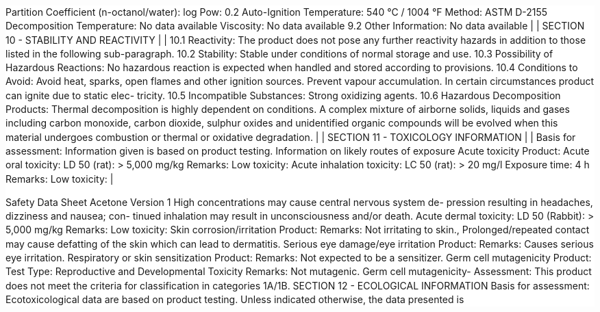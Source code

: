 Partition Coefficient (n-octanol/water): log Pow: 0.2
Auto-Ignition Temperature: 540 °C / 1004 °F Method: ASTM D-2155
Decomposition Temperature: No data available
Viscosity: No data available
9.2 Other Information: No data available |
| SECTION 10 - STABILITY AND REACTIVITY |
| 10.1 Reactivity: The product does not pose any further reactivity hazards in
addition to those listed in the following sub-paragraph.
10.2 Stability: Stable under conditions of normal storage and use.
10.3 Possibility of Hazardous Reactions: No hazardous reaction is expected when handled and stored
according to provisions.
10.4 Conditions to Avoid: Avoid heat, sparks, open flames and other ignition sources.
Prevent vapour accumulation.
In certain circumstances product can ignite due to static elec-
tricity.
10.5 Incompatible Substances: Strong oxidizing agents.
10.6 Hazardous Decomposition Products: Thermal decomposition is highly dependent on conditions. A
complex mixture of airborne solids, liquids and gases including
carbon monoxide, carbon dioxide, sulphur oxides and
unidentified organic compounds will be evolved when this
material undergoes combustion or thermal or oxidative
degradation. |
| SECTION 11 - TOXICOLOGY INFORMATION |
| Basis for assessment: Information given is based on product testing.
Information on likely routes of exposure
Acute toxicity
Product:
Acute oral toxicity: LD 50 (rat): > 5,000 mg/kg
Remarks: Low toxicity:
Acute inhalation toxicity: LC 50 (rat): > 20 mg/l
Exposure time: 4 h
Remarks: Low toxicity: |

Safety Data Sheet
Acetone
Version 1
High concentrations may cause central nervous system de-
pression resulting in headaches, dizziness and nausea; con-
tinued inhalation may result in unconsciousness and/or death.
Acute dermal toxicity: LD 50 (Rabbit): > 5,000 mg/kg
Remarks: Low toxicity:
Skin corrosion/irritation
Product:
Remarks: Not irritating to skin., Prolonged/repeated contact may cause defatting of the skin which can lead
to dermatitis.
Serious eye damage/eye irritation
Product:
Remarks: Causes serious eye irritation.
Respiratory or skin sensitization
Product:
Remarks: Not expected to be a sensitizer.
Germ cell mutagenicity
Product:
Test Type: Reproductive and Developmental Toxicity
Remarks: Not mutagenic.
Germ cell mutagenicity- Assessment: This product does not meet the criteria for classification in
categories 1A/1B.
SECTION 12 - ECOLOGICAL INFORMATION
Basis for assessment: Ecotoxicological data are based on product testing.
Unless indicated otherwise, the data presented is